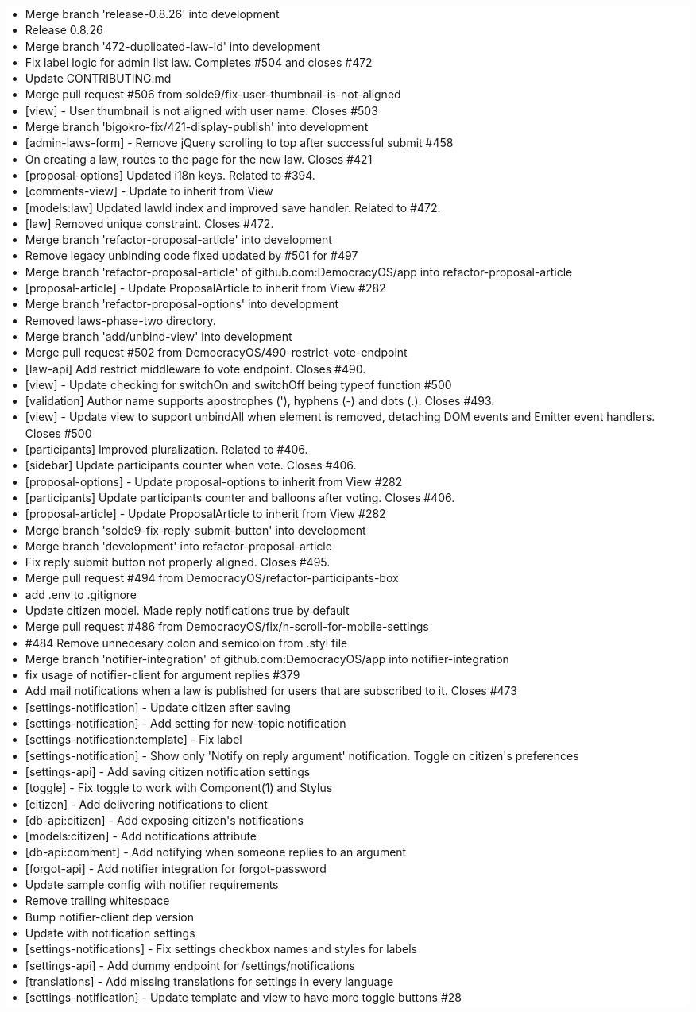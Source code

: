   * Merge branch 'release-0.8.26' into development
  * Release 0.8.26
  * Merge branch '472-duplicated-law-id' into development
  * Fix label logic for admin list law. Completes #504 and closes #472
  * Update CONTRIBUTING.md
  * Merge pull request #506 from solde9/fix-user-thumbnail-is-not-aligned
  * [view] - User thumbnail is not aligned with user name. Closes #503
  * Merge branch 'bigokro-fix/421-display-publish' into development
  * [admin-laws-form] - Remove jQuery scrolling to top after successful submit #458
  * On creating a law, routes to the page for the new law. Closes #421
  * [proposal-options] Updated i18n keys. Related to #394.
  * [comments-view] - Update to inherit from View
  * [models:law] Updated lawId index and improved save handler. Related to #472.
  * [law] Removed unique constraint. Closes #472.
  * Merge branch 'refactor-proposal-article' into development
  * Remove legacy unbinding code fixed updated by #501 for #497
  * Merge branch 'refactor-proposal-article' of github.com:DemocracyOS/app into refactor-proposal-article
  * [proposal-article] - Update ProposalArticle to inherit from View #282
  * Merge branch 'refactor-proposal-options' into development
  * Removed laws-phase-two directory.
  * Merge branch 'add/unbind-view' into development
  * Merge pull request #502 from DemocracyOS/490-restrict-vote-endpoint
  * [law-api] Add restrict middleware to vote endpoint. Closes #490.
  * [view] - Update checking for switchOn and switchOff being typeof function #500
  * [validation] Author name supports apostrophes ('), hyphens (-) and dots (.). Closes #493.
  * [view] - Update view to support unbindAll when element is removed, detaching DOM events and Emitter event handlers. Closes #500
  * [participants] Improved pluralization. Related to #406.
  * [sidebar] Update participants counter when vote. Closes #406.
  * [proposal-options] - Update proposal-options to inherit from View #282
  * [participants] Update participants counter and balloons after voting. Closes #406.
  * [proposal-article] - Update ProposalArticle to inherit from View #282
  * Merge branch 'solde9-fix-reply-submit-button' into development
  * Merge branch 'development' into refactor-proposal-article
  * Fix reply submit button not properly aligned. Closes #495.
  * Merge pull request #494 from DemocracyOS/refactor-participants-box
  * add .env to .gitignore
  * Update citizen model. Made reply notifications true by default
  * Merge pull request #486 from DemocracyOS/fix/h-scroll-for-mobile-settings
  * #484 Remove unnecesary colon and semicolon from .styl file
  * Merge branch 'notifier-integration' of github.com:DemocracyOS/app into notifier-integration
  * fix usage of notifier-client for argument replies #379
  * Add mail notifications when a law is published for users that are subscribed to it. Closes #473
  * [settings-notification] - Update citizen after saving
  * [settings-notification] - Add setting for new-topic notification
  * [settings-notification:template] - Fix label
  * [settings-notification] - Show only 'Notify on reply argument' notification. Toggle on citizen's preferences
  * [settings-api] - Add saving citizen notification settings
  * [toggle] - Fix toggle to work with Component(1) and Stylus
  * [citizen] - Add delivering notifications to client
  * [db-api:citizen] - Add exposing citizen's notifications
  * [models:citizen] - Add notifications attribute
  * [db-api:comment] - Add notifying when someone replies to an argument
  * [forgot-api] - Add notifier integration for forgot-password
  * Update sample config with notifier requirements
  * Remove trailing whitespace
  * Bump notifier-client dep version
  * Update  with notification settings
  * [settings-notifications] - Fix settings checkbox names and styles for labels
  * [settings-api] - Add dummy endpoint for /settings/notifications
  * [translations] - Add missing translations for settings in every language
  * [settings-notification] - Update template and view to have more toggle buttons #28
